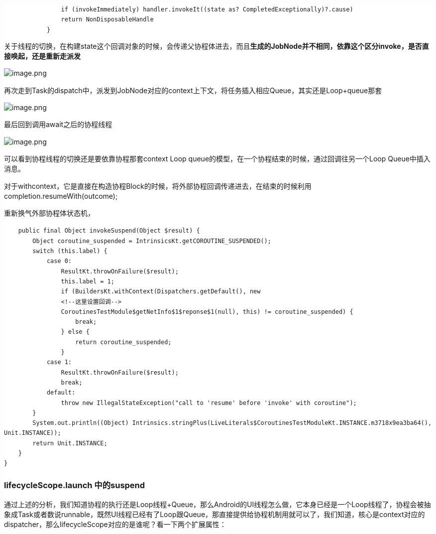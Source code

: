                     if (invokeImmediately) handler.invokeIt((state as? CompletedExceptionally)?.cause)
                    return NonDisposableHandle
                }

关于线程的切换，在构建state这个回调对象的时候，会传递父协程体进去，而且**生成的JobNode并不相同，依靠这个区分invoke，是否直接唤起，还是重新走派发**

![image.png](https://p9-juejin.byteimg.com/tos-cn-i-k3u1fbpfcp/255e791cf8984512917a9b3ccf3e5e33~tplv-k3u1fbpfcp-watermark.image?)

再次走到Task的dispatch中，派发到JobNode对应的context上下文，将任务插入相应Queue，其实还是Loop+queue那套


![image.png](https://p1-juejin.byteimg.com/tos-cn-i-k3u1fbpfcp/fa3c7878f49343f9bcee2036d34e3e11~tplv-k3u1fbpfcp-watermark.image?)

最后回到调用await之后的协程线程

![image.png](https://p9-juejin.byteimg.com/tos-cn-i-k3u1fbpfcp/ebc5eb27904646308d6bef1f38ff9e82~tplv-k3u1fbpfcp-watermark.image?)

可以看到协程线程的切换还是要依靠协程那套context Loop queue的模型，在一个协程结束的时候，通过回调往另一个Loop Queue中插入消息。

对于withcontext，它是直接在构造协程Block的时候，将外部协程回调传递进去，在结束的时候利用	
	completion.resumeWith(outcome);

重新换气外部协程体状态机，

	    public final Object invokeSuspend(Object $result) {
	        Object coroutine_suspended = IntrinsicsKt.getCOROUTINE_SUSPENDED();
	        switch (this.label) {
	            case 0:
	                ResultKt.throwOnFailure($result);
	                this.label = 1;
	                if (BuildersKt.withContext(Dispatchers.getDefault(), new 
	                <!--这里设置回调-->
	                CoroutinesTestModule$getNetInfo$1$reponse$1(null), this) != coroutine_suspended) {
	                    break;
	                } else {
	                    return coroutine_suspended;
	                }
	            case 1:
	                ResultKt.throwOnFailure($result);
	                break;
	            default:
	                throw new IllegalStateException("call to 'resume' before 'invoke' with coroutine");
	        }
	        System.out.println((Object) Intrinsics.stringPlus(LiveLiterals$CoroutinesTestModuleKt.INSTANCE.m3718x9ea3ba64(), Unit.INSTANCE));
	        return Unit.INSTANCE;
	    }
	}



###  lifecycleScope.launch 中的suspend 

通过上述的分析，我们知道协程的执行还是Loop线程+Queue，那么Android的UI线程怎么做，它本身已经是一个Loop线程了，协程会被抽象成Task或者数说runnable，既然UI线程已经有了Loop跟Queue，那直接提供给协程机制用就可以了，我们知道，核心是context对应的dispatcher，那么lifecycleScope对应的是谁呢？看一下两个扩展属性：
